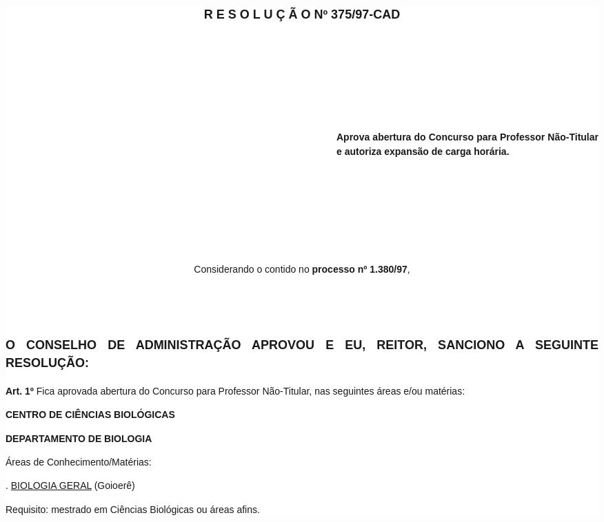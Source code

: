 <BODY>

<B><FONT FACE="Arial" SIZE=4><P ALIGN="CENTER"></P>
<P ALIGN="CENTER">R E S O L U &Ccedil; &Atilde; O   Nº 375/97-CAD</P>
</B></FONT><FONT FACE="Arial">
<P>&nbsp;</P>
<P>&nbsp;</P>
<P>&nbsp;</P>
<P>&nbsp;</P><DIR>
<DIR>
<DIR>
<DIR>
<DIR>
<DIR>
<DIR>
<DIR>
<DIR>
<DIR>
<DIR>
<DIR>

<B><P ALIGN="JUSTIFY">Aprova abertura do Concurso para Professor N&atilde;o-Titular e autoriza expans&atilde;o de carga hor&aacute;ria.</P>
</B>
<P>&nbsp;</P>
<P>&nbsp;</P>
<P>&nbsp;</P>
<P>&nbsp;</P></DIR>
</DIR>
</DIR>
</DIR>
</DIR>
</DIR>
</DIR>
</DIR>
</DIR>
</DIR>
</DIR>
</DIR>

<P ALIGN="CENTER">&#9;&#9;Considerando o contido no <B>processo nº 1.380/97</B>,</P>
<B><P ALIGN="JUSTIFY"></P>
<P ALIGN="JUSTIFY">&nbsp;</P>
</B><P ALIGN="JUSTIFY">&nbsp;</P>
</FONT><B><FONT FACE="Arial" SIZE=4><P ALIGN="JUSTIFY">O CONSELHO DE ADMINISTRA&Ccedil;&Atilde;O APROVOU E EU, REITOR, SANCIONO A SEGUINTE RESOLU&Ccedil;&Atilde;O:</P>
</B></FONT><FONT FACE="Arial"><P ALIGN="JUSTIFY"></P>
<P ALIGN="JUSTIFY">&#9;&#9;<B>Art. 1º</B> Fica aprovada abertura do Concurso para Professor N&atilde;o-Titular, nas seguintes &aacute;reas e/ou mat&eacute;rias:</P>
<P ALIGN="JUSTIFY"></P>
<B><P ALIGN="JUSTIFY">CENTRO DE CI&Ecirc;NCIAS BIOL&Oacute;GICAS</P>
<P ALIGN="JUSTIFY">DEPARTAMENTO DE BIOLOGIA</P>
</B><P ALIGN="JUSTIFY">&Aacute;reas de Conhecimento/Mat&eacute;rias:</P>
<P ALIGN="JUSTIFY">. <U>BIOLOGIA GERAL</U> (Goioer&ecirc;)</P>
<P ALIGN="JUSTIFY">Requisito:&nbsp;mestrado em Ci&ecirc;ncias Biol&oacute;gicas ou &aacute;reas afins.</P>
<P ALIGN="JUSTIFY"></P><DIR>

